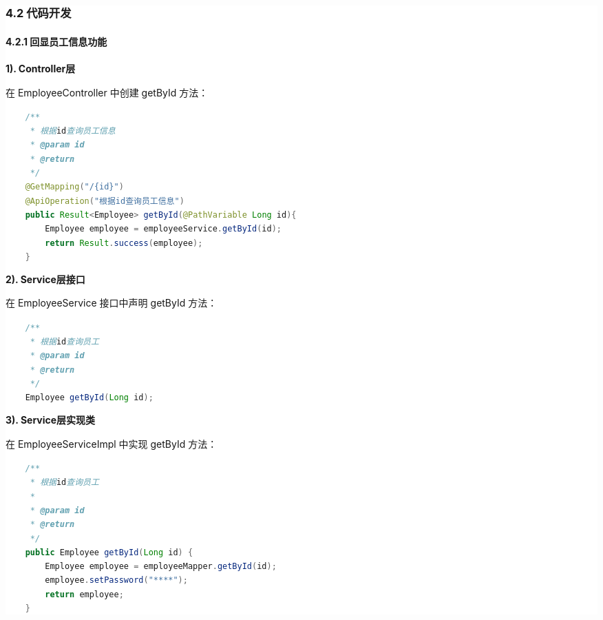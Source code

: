 ### 4.2 代码开发

#### 4.2.1 回显员工信息功能

**1). Controller层**

在 EmployeeController 中创建 getById 方法：

```java
	/**
     * 根据id查询员工信息
     * @param id
     * @return
     */
    @GetMapping("/{id}")
    @ApiOperation("根据id查询员工信息")
    public Result<Employee> getById(@PathVariable Long id){
        Employee employee = employeeService.getById(id);
        return Result.success(employee);
    }
```



**2). Service层接口**

在 EmployeeService 接口中声明 getById 方法：

```java
    /**
     * 根据id查询员工
     * @param id
     * @return
     */
    Employee getById(Long id);
```



**3). Service层实现类**

在 EmployeeServiceImpl 中实现 getById 方法：

```java
 	/**
     * 根据id查询员工
     *
     * @param id
     * @return
     */
    public Employee getById(Long id) {
        Employee employee = employeeMapper.getById(id);
        employee.setPassword("****");
        return employee;
    }
```

